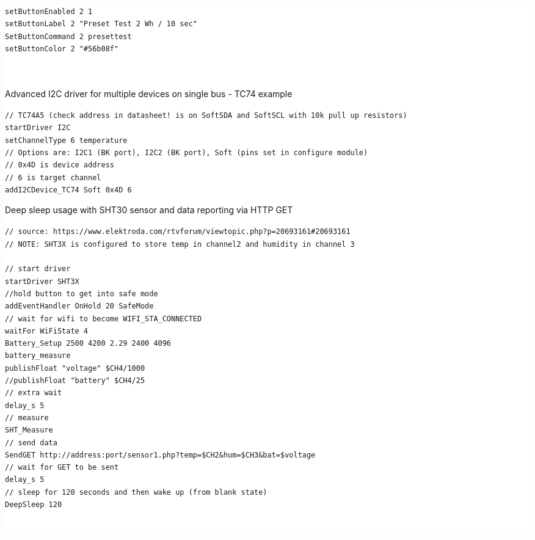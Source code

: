 ```
setButtonEnabled 2 1
setButtonLabel 2 "Preset Test 2 Wh / 10 sec" 
SetButtonCommand 2 presettest
setButtonColor 2 "#56b08f"



```


Advanced I2C driver for multiple devices on single bus - TC74 example
<br>
```
// TC74A5 (check address in datasheet! is on SoftSDA and SoftSCL with 10k pull up resistors)
startDriver I2C
setChannelType 6 temperature
// Options are: I2C1 (BK port), I2C2 (BK port), Soft (pins set in configure module)
// 0x4D is device address 
// 6 is target channel
addI2CDevice_TC74 Soft 0x4D 6
```


Deep sleep usage with SHT30 sensor and data reporting via HTTP GET
<br>
```
// source: https://www.elektroda.com/rtvforum/viewtopic.php?p=20693161#20693161
// NOTE: SHT3X is configured to store temp in channel2 and humidity in channel 3

// start driver
startDriver SHT3X
//hold button to get into safe mode
addEventHandler OnHold 20 SafeMode
// wait for wifi to become WIFI_STA_CONNECTED
waitFor WiFiState 4
Battery_Setup 2500 4200 2.29 2400 4096
battery_measure
publishFloat "voltage" $CH4/1000
//publishFloat "battery" $CH4/25
// extra wait
delay_s 5
// measure
SHT_Measure
// send data
SendGET http://address:port/sensor1.php?temp=$CH2&hum=$CH3&bat=$voltage
// wait for GET to be sent
delay_s 5
// sleep for 120 seconds and then wake up (from blank state)
DeepSleep 120



```

